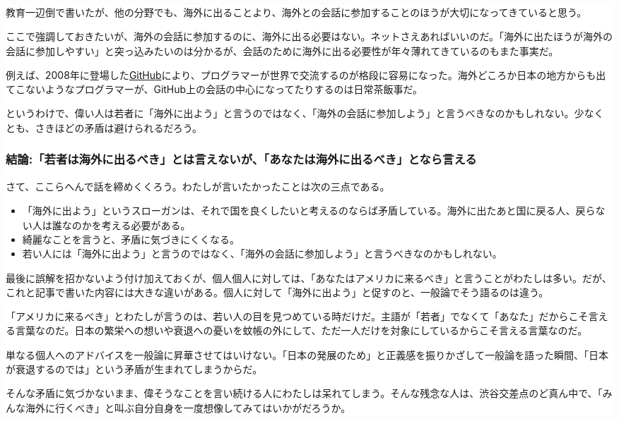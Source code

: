 教育一辺倒で書いたが、他の分野でも、海外に出ることより、海外との会話に参加することのほうが大切になってきていると思う。

ここで強調しておきたいが、海外の会話に参加するのに、海外に出る必要はない。ネットさえあればいいのだ。「海外に出たほうが海外の会話に参加しやすい」と突っ込みたいのは分かるが、会話のために海外に出る必要性が年々薄れてきているのもまた事実だ。

例えば、2008年に登場した[GitHub](https://github.com/)により、プログラマーが世界で交流するのが格段に容易になった。海外どころか日本の地方からも出てこないようなプログラマーが、GitHub上の会話の中心になってたりするのは日常茶飯事だ。

というわけで、偉い人は若者に「海外に出よう」と言うのではなく、「海外の会話に参加しよう」と言うべきなのかもしれない。少なくとも、さきほどの矛盾は避けられるだろう。

### 結論:「若者は海外に出るべき」とは言えないが、「あなたは海外に出るべき」となら言える

さて、ここらへんで話を締めくくろう。わたしが言いたかったことは次の三点である。

* 「海外に出よう」というスローガンは、それで国を良くしたいと考えるのならば矛盾している。海外に出たあと国に戻る人、戻らない人は誰なのかを考える必要がある。
* 綺麗なことを言うと、矛盾に気づきにくくなる。
* 若い人には「海外に出よう」と言うのではなく、「海外の会話に参加しよう」と言うべきなのかもしれない。

最後に誤解を招かないよう付け加えておくが、個人個人に対しては、「あなたはアメリカに来るべき」と言うことがわたしは多い。だが、これと記事で書いた内容には大きな違いがある。個人に対して「海外に出よう」と促すのと、一般論でそう語るのは違う。

「アメリカに来るべき」とわたしが言うのは、若い人の目を見つめている時だけだ。主語が「若者」でなくて「あなた」だからこそ言える言葉なのだ。日本の繁栄への想いや衰退への憂いを蚊帳の外にして、ただ一人だけを対象にしているからこそ言える言葉なのだ。

単なる個人へのアドバイスを一般論に昇華させてはいけない。「日本の発展のため」と正義感を振りかざして一般論を語った瞬間、「日本が衰退するのでは」という矛盾が生まれてしまうからだ。

そんな矛盾に気づかないまま、偉そうなことを言い続ける人にわたしは呆れてしまう。そんな残念な人は、渋谷交差点のど真ん中で、「みんな海外に行くべき」と叫ぶ自分自身を一度想像してみてはいかがだろうか。

